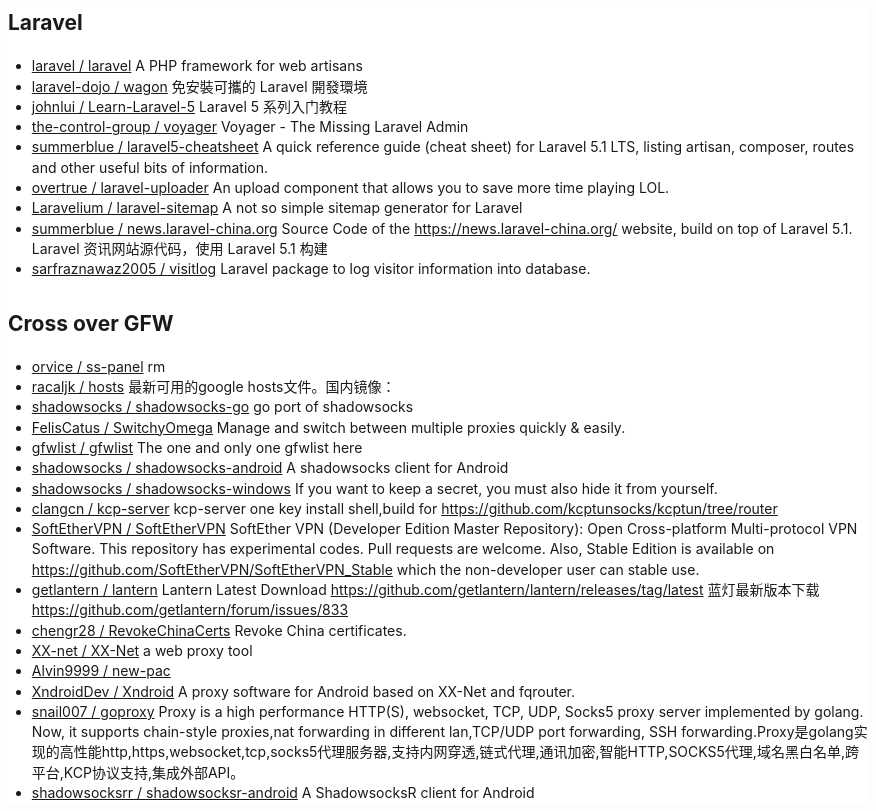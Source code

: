## Laravel

* [laravel / laravel](https://github.com/laravel/laravel)
  A PHP framework for web artisans
* [laravel-dojo / wagon](https://github.com/laravel-dojo/wagon)
  免安裝可攜的 Laravel 開發環境
* [johnlui / Learn-Laravel-5](https://github.com/johnlui/Learn-Laravel-5)
  Laravel 5 系列入门教程
* [the-control-group / voyager](https://github.com/the-control-group/voyager)
  Voyager - The Missing Laravel Admin
* [summerblue / laravel5-cheatsheet](https://github.com/summerblue/laravel5-cheatsheet)
  A quick reference guide (cheat sheet) for Laravel 5.1 LTS, listing artisan, composer, routes and other useful bits of information.
* [overtrue / laravel-uploader](https://github.com/overtrue/laravel-uploader)
  An upload component that allows you to save more time playing LOL.
* [Laravelium / laravel-sitemap](https://github.com/Laravelium/laravel-sitemap)
  A not so simple sitemap generator for Laravel
* [summerblue / news.laravel-china.org](https://github.com/summerblue/news.laravel-china.org)
  Source Code of the https://news.laravel-china.org/ website, build on top of Laravel 5.1. Laravel 资讯网站源代码，使用 Laravel 5.1 构建
* [sarfraznawaz2005 / visitlog](https://github.com/sarfraznawaz2005/visitlog)
   Laravel package to log visitor information into database.

## Cross over GFW

* [orvice / ss-panel](https://github.com/orvice/ss-panel)
  rm
* [racaljk / hosts](https://github.com/racaljk/hosts)
  最新可用的google hosts文件。国内镜像：
* [shadowsocks / shadowsocks-go](https://github.com/shadowsocks/shadowsocks-go)
  go port of shadowsocks
* [FelisCatus / SwitchyOmega](https://github.com/FelisCatus/SwitchyOmega)
  Manage and switch between multiple proxies quickly & easily.
* [gfwlist / gfwlist](https://github.com/gfwlist/gfwlist)
  The one and only one gfwlist here
* [shadowsocks / shadowsocks-android](https://github.com/shadowsocks/shadowsocks-android)
  A shadowsocks client for Android
* [shadowsocks / shadowsocks-windows](https://github.com/shadowsocks/shadowsocks-windows)
  If you want to keep a secret, you must also hide it from yourself.
* [clangcn / kcp-server](https://github.com/clangcn/kcp-server)
  kcp-server one key install shell,build for https://github.com/kcptunsocks/kcptun/tree/router
* [SoftEtherVPN / SoftEtherVPN](https://github.com/SoftEtherVPN/SoftEtherVPN)
  SoftEther VPN (Developer Edition Master Repository): Open Cross-platform Multi-protocol VPN Software. This repository has experimental codes. Pull requests are welcome. Also, Stable Edition is available on https://github.com/SoftEtherVPN/SoftEtherVPN_Stable which the non-developer user can stable use.
* [getlantern / lantern](https://github.com/getlantern/lantern)
  Lantern Latest Download https://github.com/getlantern/lantern/releases/tag/latest 蓝灯最新版本下载 https://github.com/getlantern/forum/issues/833
* [chengr28 / RevokeChinaCerts](https://github.com/chengr28/RevokeChinaCerts)
  Revoke China certificates.
* [XX-net / XX-Net](https://github.com/XX-net/XX-Net)
  a web proxy tool
* [Alvin9999 / new-pac](https://github.com/Alvin9999/new-pac)
* [XndroidDev / Xndroid](https://github.com/XndroidDev/Xndroid)
  A proxy software for Android based on XX-Net and fqrouter.
* [snail007 / goproxy](https://github.com/snail007/goproxy)
  Proxy is a high performance HTTP(S), websocket, TCP, UDP, Socks5 proxy server implemented by golang. Now, it supports chain-style proxies,nat forwarding in different lan,TCP/UDP port forwarding, SSH forwarding.Proxy是golang实现的高性能http,https,websocket,tcp,socks5代理服务器,支持内网穿透,链式代理,通讯加密,智能HTTP,SOCKS5代理,域名黑白名单,跨平台,KCP协议支持,集成外部API。
* [shadowsocksrr / shadowsocksr-android](https://github.com/shadowsocksrr/shadowsocksr-android)
  A ShadowsocksR client for Android